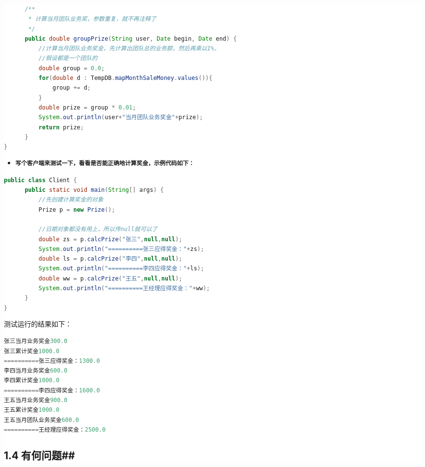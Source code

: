 ```java
      /** 
       * 计算当月团队业务奖，参数重复，就不再注释了 
       */  
      public double groupPrize(String user, Date begin, Date end) {  
          //计算当月团队业务奖金，先计算出团队总的业务额，然后再乘以1%，  
          //假设都是一个团队的  
          double group = 0.0;  
          for(double d : TempDB.mapMonthSaleMoney.values()){  
              group += d;  
          }  
          double prize = group * 0.01;  
          System.out.println(user+"当月团队业务奖金"+prize);  
          return prize;  
      }  
}  

```

* **`写个客户端来测试一下，看看是否能正确地计算奖金，示例代码如下：`** 


```java
public class Client {  
      public static void main(String[] args) {  
          //先创建计算奖金的对象  
          Prize p = new Prize();  
         
          //日期对象都没有用上，所以传null就可以了  
          double zs = p.calcPrize("张三",null,null);          
          System.out.println("==========张三应得奖金："+zs);  
          double ls = p.calcPrize("李四",null,null);  
          System.out.println("==========李四应得奖金："+ls);       
          double ww = p.calcPrize("王五",null,null);  
          System.out.println("==========王经理应得奖金："+ww);  
      }
}  

```

测试运行的结果如下：

```java
张三当月业务奖金300.0  
张三累计奖金1000.0  
==========张三应得奖金：1300.0  
李四当月业务奖金600.0  
李四累计奖金1000.0  
==========李四应得奖金：1600.0  
王五当月业务奖金900.0  
王五累计奖金1000.0  
王五当月团队业务奖金600.0  
==========王经理应得奖金：2500.0 

```
## 1.4 有何问题##
